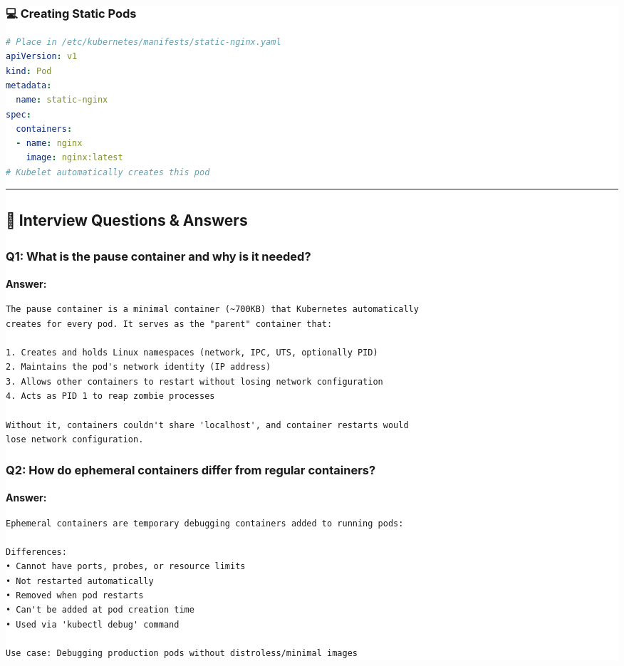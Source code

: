 ### 💻 Creating Static Pods

```yaml
# Place in /etc/kubernetes/manifests/static-nginx.yaml
apiVersion: v1
kind: Pod
metadata:
  name: static-nginx
spec:
  containers:
  - name: nginx
    image: nginx:latest
# Kubelet automatically creates this pod
```

---

## 🤔 Interview Questions & Answers

### Q1: What is the pause container and why is it needed?

**Answer:**
```
The pause container is a minimal container (~700KB) that Kubernetes automatically 
creates for every pod. It serves as the "parent" container that:

1. Creates and holds Linux namespaces (network, IPC, UTS, optionally PID)
2. Maintains the pod's network identity (IP address)
3. Allows other containers to restart without losing network configuration
4. Acts as PID 1 to reap zombie processes

Without it, containers couldn't share 'localhost', and container restarts would 
lose network configuration.
```

### Q2: How do ephemeral containers differ from regular containers?

**Answer:**
```
Ephemeral containers are temporary debugging containers added to running pods:

Differences:
• Cannot have ports, probes, or resource limits
• Not restarted automatically
• Removed when pod restarts
• Can't be added at pod creation time
• Used via 'kubectl debug' command

Use case: Debugging production pods without distroless/minimal images
```
